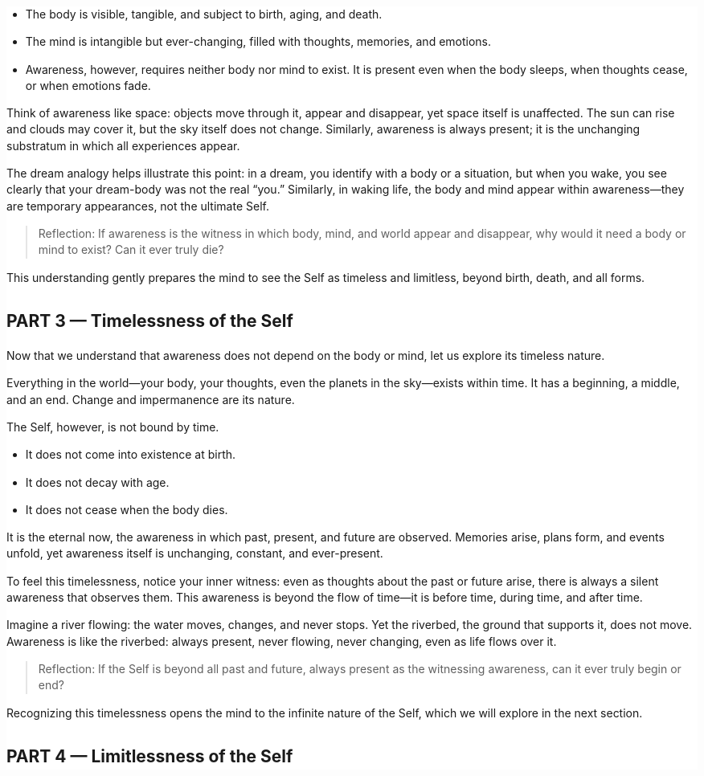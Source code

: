 - The body is visible, tangible, and subject to birth, aging, and death.

- The mind is intangible but ever-changing, filled with thoughts, memories, and emotions.

- Awareness, however, requires neither body nor mind to exist. It is present even when the body sleeps, when thoughts cease, or when emotions fade.

Think of awareness like space: objects move through it, appear and disappear, yet space itself is unaffected. The sun can rise and clouds may cover it, but the sky itself does not change. Similarly, awareness is always present; it is the unchanging substratum in which all experiences appear.

The dream analogy helps illustrate this point: in a dream, you identify with a body or a situation, but when you wake, you see clearly that your dream-body was not the real “you.” Similarly, in waking life, the body and mind appear within awareness—they are temporary appearances, not the ultimate Self.

> Reflection:
> If awareness is the witness in which body, mind, and world appear and disappear, why would it need a body or mind to exist? Can it ever truly die?

This understanding gently prepares the mind to see the Self as timeless and limitless, beyond birth, death, and all forms.

## PART 3 — Timelessness of the Self

Now that we understand that awareness does not depend on the body or mind, let us explore its timeless nature.

Everything in the world—your body, your thoughts, even the planets in the sky—exists within time. It has a beginning, a middle, and an end. Change and impermanence are its nature.

The Self, however, is not bound by time.

- It does not come into existence at birth.

- It does not decay with age.

- It does not cease when the body dies.

It is the eternal now, the awareness in which past, present, and future are observed. Memories arise, plans form, and events unfold, yet awareness itself is unchanging, constant, and ever-present.

To feel this timelessness, notice your inner witness: even as thoughts about the past or future arise, there is always a silent awareness that observes them. This awareness is beyond the flow of time—it is before time, during time, and after time.

Imagine a river flowing: the water moves, changes, and never stops. Yet the riverbed, the ground that supports it, does not move. Awareness is like the riverbed: always present, never flowing, never changing, even as life flows over it.

> Reflection:
> If the Self is beyond all past and future, always present as the witnessing awareness, can it ever truly begin or end?

Recognizing this timelessness opens the mind to the infinite nature of the Self, which we will explore in the next section.

## PART 4 — Limitlessness of the Self
